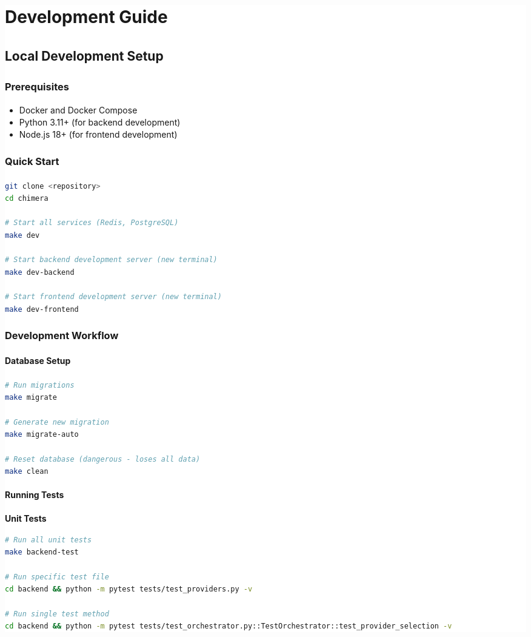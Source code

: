 # Development Guide

## Local Development Setup

### Prerequisites
- Docker and Docker Compose
- Python 3.11+ (for backend development)
- Node.js 18+ (for frontend development)

### Quick Start
```bash
git clone <repository>
cd chimera

# Start all services (Redis, PostgreSQL)
make dev

# Start backend development server (new terminal)
make dev-backend

# Start frontend development server (new terminal)
make dev-frontend
```

### Development Workflow

#### Database Setup
```bash
# Run migrations
make migrate

# Generate new migration
make migrate-auto

# Reset database (dangerous - loses all data)
make clean
```

#### Running Tests

**Unit Tests**
```bash
# Run all unit tests
make backend-test

# Run specific test file
cd backend && python -m pytest tests/test_providers.py -v

# Run single test method
cd backend && python -m pytest tests/test_orchestrator.py::TestOrchestrator::test_provider_selection -v
```
